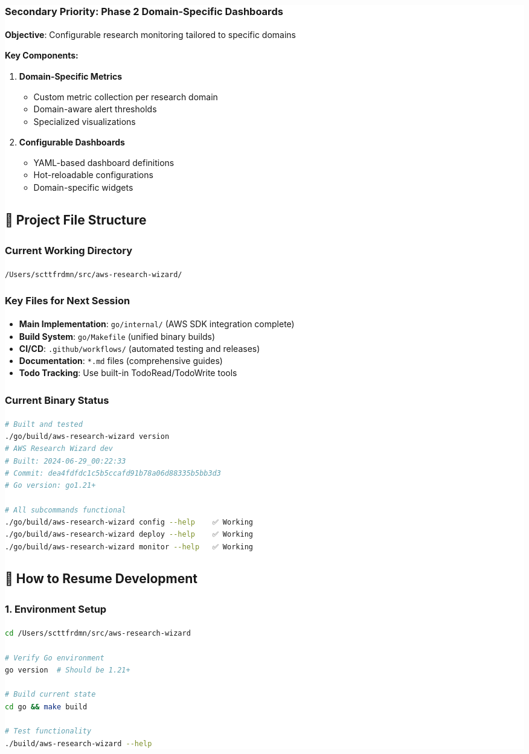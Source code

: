 ### **Secondary Priority: Phase 2 Domain-Specific Dashboards**

**Objective**: Configurable research monitoring tailored to specific domains

**Key Components:**
1. **Domain-Specific Metrics**
   - Custom metric collection per research domain
   - Domain-aware alert thresholds
   - Specialized visualizations

2. **Configurable Dashboards**
   - YAML-based dashboard definitions
   - Hot-reloadable configurations
   - Domain-specific widgets

## 📁 Project File Structure

### **Current Working Directory**
```
/Users/scttfrdmn/src/aws-research-wizard/
```

### **Key Files for Next Session**
- **Main Implementation**: `go/internal/` (AWS SDK integration complete)
- **Build System**: `go/Makefile` (unified binary builds)
- **CI/CD**: `.github/workflows/` (automated testing and releases)
- **Documentation**: `*.md` files (comprehensive guides)
- **Todo Tracking**: Use built-in TodoRead/TodoWrite tools

### **Current Binary Status**
```bash
# Built and tested
./go/build/aws-research-wizard version
# AWS Research Wizard dev
# Built: 2024-06-29_00:22:33  
# Commit: dea4fdfdc1c5b5ccafd91b78a06d88335b5bb3d3
# Go version: go1.21+

# All subcommands functional
./go/build/aws-research-wizard config --help    ✅ Working
./go/build/aws-research-wizard deploy --help    ✅ Working  
./go/build/aws-research-wizard monitor --help   ✅ Working
```

## 🔄 How to Resume Development

### **1. Environment Setup**
```bash
cd /Users/scttfrdmn/src/aws-research-wizard

# Verify Go environment
go version  # Should be 1.21+

# Build current state
cd go && make build

# Test functionality
./build/aws-research-wizard --help
```
